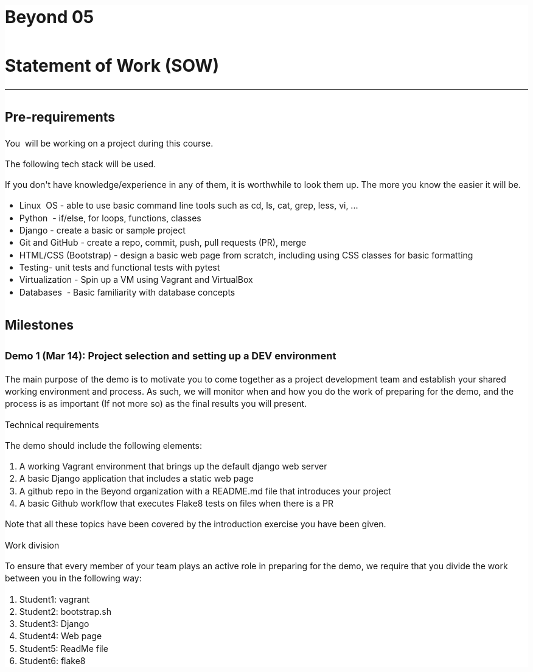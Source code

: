 # Beyond 05

# Statement of Work (SOW)

***

## Pre-requirements

You  will be working on a project during this course.

The following tech stack will be used.

If you don't have knowledge/experience in any of them, it is worthwhile to look them up. The more you know the easier it will be.

* Linux  OS - able to use basic command line tools such as cd, ls, cat, grep, less, vi, ...
* Python  - if/else, for loops, functions, classes
* Django - create a basic or sample project
* Git and GitHub - create a repo, commit, push, pull requests (PR), merge
* HTML/CSS (Bootstrap) - design a basic web page from scratch, including using CSS classes for basic formatting
* Testing- unit tests and functional tests with pytest
* Virtualization - Spin up a VM using Vagrant and VirtualBox
* Databases  - Basic familiarity with database concepts

## Milestones

### Demo 1 (Mar 14): Project selection and setting up a DEV environment

The main purpose of the demo is to motivate you to come together as a project development team and establish your shared working environment and process. As such, we will monitor when and how you do the work of preparing for the demo, and the process is as important (If not more so) as the final results you will present.

Technical requirements

The demo should include the following elements:

1. A working Vagrant environment that brings up the default django web server
2. A basic Django application that includes a static web page
3. A github repo in the Beyond organization with a README.md file that introduces your project
4. A basic Github workflow that executes Flake8 tests on files when there is a PR

Note that all these topics have been covered by the introduction exercise you have been given.

Work division

To ensure that every member of your team plays an active role in preparing for the demo, we require that you divide the work between you in the following way:

1. Student1: vagrant
2. Student2: bootstrap.sh
3. Student3: Django
4. Student4: Web page
5. Student5: ReadMe file
6. Student6: flake8
